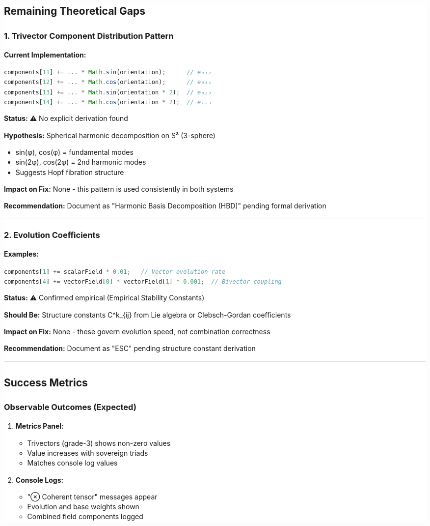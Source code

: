 ## Remaining Theoretical Gaps

### 1. Trivector Component Distribution Pattern

**Current Implementation:**
```javascript
components[11] += ... * Math.sin(orientation);      // e₀₁₂
components[12] += ... * Math.cos(orientation);      // e₀₁₃
components[13] += ... * Math.sin(orientation * 2);  // e₀₂₃
components[14] += ... * Math.cos(orientation * 2);  // e₁₂₃
```

**Status:** ⚠️ No explicit derivation found

**Hypothesis:** Spherical harmonic decomposition on S³ (3-sphere)
- sin(φ), cos(φ) = fundamental modes
- sin(2φ), cos(2φ) = 2nd harmonic modes
- Suggests Hopf fibration structure

**Impact on Fix:** None - this pattern is used consistently in both systems

**Recommendation:** Document as "Harmonic Basis Decomposition (HBD)" pending formal derivation

---

### 2. Evolution Coefficients

**Examples:**
```javascript
components[1] += scalarField * 0.01;   // Vector evolution rate
components[4] += vectorField[0] * vectorField[1] * 0.001;  // Bivector coupling
```

**Status:** ⚠️ Confirmed empirical (Empirical Stability Constants)

**Should Be:** Structure constants C^k_{ij} from Lie algebra or Clebsch-Gordan coefficients

**Impact on Fix:** None - these govern evolution speed, not combination correctness

**Recommendation:** Document as "ESC" pending structure constant derivation

---

## Success Metrics

### Observable Outcomes (Expected)

1. **Metrics Panel:**
   - Trivectors (grade-3) shows non-zero values
   - Value increases with sovereign triads
   - Matches console log values

2. **Console Logs:**
   - "⊗ Coherent tensor" messages appear
   - Evolution and base weights shown
   - Combined field components logged
